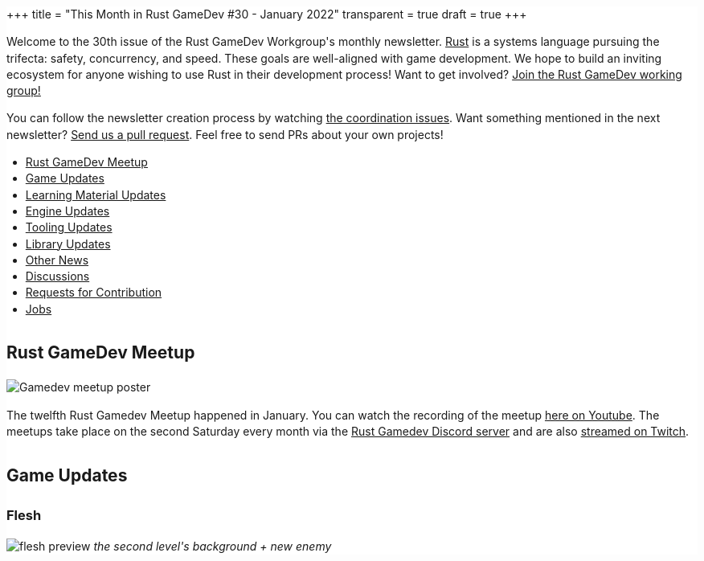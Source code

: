 +++
title = "This Month in Rust GameDev #30 - January 2022"
transparent = true
draft = true
+++





Welcome to the 30th issue of the Rust GameDev Workgroup's
monthly newsletter.
[Rust] is a systems language pursuing the trifecta:
safety, concurrency, and speed.
These goals are well-aligned with game development.
We hope to build an inviting ecosystem for anyone wishing
to use Rust in their development process!
Want to get involved? [Join the Rust GameDev working group!][join]

You can follow the newsletter creation process
by watching [the coordination issues][coordination].
Want something mentioned in the next newsletter?
[Send us a pull request][pr].
Feel free to send PRs about your own projects!

[Rust]: https://rust-lang.org
[join]: https://github.com/rust-gamedev/wg#join-the-fun
[pr]: https://github.com/rust-gamedev/rust-gamedev.github.io
[coordination]: https://github.com/rust-gamedev/rust-gamedev.github.io/issues?q=label%3Acoordination
[Rust]: https://rust-lang.org
[join]: https://github.com/rust-gamedev/wg#join-the-fun

- [Rust GameDev Meetup](#rust-gamedev-meetup)
- [Game Updates](#game-updates)
- [Learning Material Updates](#learning-material-updates)
- [Engine Updates](#engine-updates)
- [Tooling Updates](#tooling-updates)
- [Library Updates](#library-updates)
- [Other News](#other-news)
- [Discussions](#discussions)
- [Requests for Contribution](#requests-for-contribution)
- [Jobs](#jobs)



## Rust GameDev Meetup

![Gamedev meetup poster](gamedev-meetup.png)

The twelfth Rust Gamedev Meetup happened in January. You can watch the
recording of the meetup [here on Youtube][gamedev-meetup-video]. The meetups
take place on the second Saturday every month via the [Rust Gamedev Discord
server][rust-gamedev-discord] and are also [streamed on
Twitch][rust-gamedev-twitch].

[gamedev-meetup-video]: https://youtu.be/BIMsBFbPV-c
[rust-gamedev-discord]: https://discord.gg/yNtPTb2
[rust-gamedev-twitch]: https://twitch.tv/rustgamedev
[gamedev-meetup-form]: https://forms.gle/BS1zCyZaiUFSUHxe6
[rust-meetup-feb-time]: https://everytimezone.com/s/48bc48be

## Game Updates

### Flesh

![flesh preview](flesh.gif)
_the second level's background + new enemy_


[Flesh]: https://store.steampowered.com/app/1660850/Flesh/
[@im_oab]: https://twitter.com/im_oab
[Tetra]: https://github.com/17cupsofcoffee/tetra
[Rusty Vangers]: https://vange.rs
[Vangers]: https://www.gog.com/en/game/vangers
[@kvark]: https://github.com/kvark/
[wor]: https://store.steampowered.com/app/1110620/Way_of_Rhea/?utm_campaign=tmirgd&utm_source=n30
[wor-mason-remaley]: https://twitter.com/masonremaley
[wor-newsletter]: https://www.anthropicstudios.com/newsletter/signup
[wor-fast]: https://www.anthropicstudios.com/2022/01/13/asking-windows-nicely/
[wor-discord]: https://discord.gg/JGeVt5XwPP
[centaur-github]: https://github.com/Syn-Nine/rust-mini-games/tree/main/2d-games/centaur
[synnine-twitter]: https://twitter.com/Syn9Dev
[mgfw]: https://github.com/Syn-Nine/mgfw
[s9-minigame-repo]: https://github.com/Syn-Nine/rust-mini-games/
[Kataster]: https://github.com/Bobox214/Kataster
[bevy]: https://bevyengine.org/
[rapier]: https://rapier.rs
[heron]: https://github.com/jcornaz/heron
[@Bobox214]: https://github.com/Bobox214
[veloren]: https://veloren.net
[veloren-mounts]: https://www.youtube.com/watch?v=fJpeOJT78TI
[veloren-reading-club-4]: https://www.youtube.com/watch?v=nR2WDBMjkh8
[veloren-152]: https://veloren.net/devblog-152
[veloren-153]: https://veloren.net/devblog-153
[veloren-154]: https://veloren.net/devblog-154
[veloren-155]: https://veloren.net/devblog-155
[veloren-156]: https://veloren.net/devblog-156
[notsnake]: https://ramirezmike2.itch.io/not-snake
[notsnakepost]: https://ramirezmike2.itch.io/not-snake/devlog/333283/retrospective-working-on-new-features
[Michael Ramirez]: https://github.com/ramirezmike
[notsnakebevy]: https://bevyengine.org
[notsnakegit]: https://github.com/ramirezmike/not_snake_game
[notsnakeyt]: https://www.youtube.com/watch?v=cwI00pXDc6Q
[notsnakepick]: https://github.com/aevyrie/bevy_mod_picking
[notsnakeegui]: https://github.com/emilk/egui
[Harvest Hero Origins]: https://store.steampowered.com/app/1651500/Harvest_Hero_Origins/
[Emerald]: https://github.com/Bombfuse/emerald
[Gemdrop Games]: https://twitter.com/gemdropgames
[Hydrofoil Generation]: https://hydrofoil-generation.com/
[hgs_facebook]: https://www.facebook.com/HydrofoilGenerationSailing/
[hgs_discord]: https://discord.gg/DtKgt2duAy/
[hgs_steam]: https://store.steampowered.com/app/1448820/Hydrofoil_Generation/
[hgs_trailer]: https://youtu.be/CfmCLr19Hbs
[country-slice-github]: https://github.com/anopara/country-slice
[country-slice-twitter]: https://twitter.com/anastasiaopara/
[country-slice-discussion]: https://twitter.com/anastasiaopara/status/1477570256180817924
[gd-833]: https://github.com/godot-rust/godot-rust/pull/833
[gd-829]: https://github.com/godot-rust/godot-rust/pull/829
[gd-842]: https://github.com/godot-rust/godot-rust/issues/842
[gd-845]: https://github.com/godot-rust/godot-rust/pull/845
[gd-github]: https://github.com/godot-rust/godot-rust
[gd-discord]: https://discord.com/invite/FNudpBD
[gd-twitter]: https://twitter.com/GodotRust
[gd-book-games]: https://godot-rust.github.io/book/projects/games.html
[Rusty Engine 4.0]: https://github.com/CleanCut/rusty_engine/blob/main/CHANGELOG.md#400---2022-01-29
[Rusty Engine]: https://github.com/CleanCut/rusty_engine
[online tutorial]: https://cleancut.github.io/rusty_engine/
[the changelog for 4.0]: https://github.com/CleanCut/rusty_engine/blob/main/CHANGELOG.md#400---2022-01-29
[Nathan Stocks]: https://github.com/CleanCut
[bevy]: https://bevyengine.org
[bevy-git]: https://github.com/bevyengine/bevy
[bevy-blog]: https://bevyengine.org/news/bevy-0-6
[bevy-renderer]: https://bevyengine.org/news/bevy-0-6/#the-new-bevy-renderer
[bevy-shadows]: https://bevyengine.org/news/bevy-0-6/#directional-shadows
[bevy-clustered]: https://bevyengine.org/news/bevy-0-6/#clustered-forward-rendering
[bevy-sprites]: https://bevyengine.org/news/bevy-0-6/#sprite-batching
[bevy-webgl2]: https://bevyengine.org/news/bevy-0-6/#webgl2-support
[bevy-web-examples]: https://bevyengine.org/examples
[bevy-ecs]: https://bevyengine.org/news/bevy-0-6/#bevy-ecs
[bevy-materials]: https://bevyengine.org/news/bevy-0-6/#materials
[bevy-frustum-culling]: https://bevyengine.org/news/bevy-0-6/#visibility-and-frustum-culling
[bevy-shaders]: https://bevyengine.org/news/bevy-0-6/#wgsl-shaders
[three-d]: https://github.com/asny/three-d
[three-d-twitter]: https://twitter.com/AsgerNyman/status/1482711259673944067
[Tetra]: https://github.com/17cupsofcoffee/tetra
[tetra-changelog]: https://github.com/17cupsofcoffee/tetra/blob/main/CHANGELOG.md
[tetra-twitter]: https://twitter.com/17cupsofcoffee/status/1479601522661109764
[tetra-retro]: https://www.seventeencups.net/posts/three-years-of-tetra/
[awn-mason-remaley]: https://twitter.com/masonremaley
[awn-post]: https://www.anthropicstudios.com/2022/01/13/asking-windows-nicely/
[awn-rust-gamedev]: https://www.reddit.com/r/rust_gamedev/comments/s393sx/making_your_game_go_fast_by_asking_windows_nicely/
[justin_rhw]: https://twitter.com/justin_rhw
[rflb-post]: https://justinryanh.github.io/post/refactoring_from_legion_to_bevy/
[trimoq-github]: https://github.com/trimoq
[trimoq-twitter]: https://twitter.com/amann_dev
[trimoq-post]: https://medium.com/digitalfrontiers/taking-rust-for-a-ride-to-azeroth-what-writing-an-ah-scanner-in-rust-taught-me-58edc936cbb
[Bevy Cheatbook]: https://bevy-cheatbook.github.io
[docsrs-bevy]: https://docs.rs/bevy
[bevy-cb-builtins]: https://bevy-cheatbook.github.io/builtins.html
[bevy-cb-wasm]: https://bevy-cheatbook.github.io/platforms/wasm.html
[bevy-cb-cross]: https://bevy-cheatbook.github.io/setup/cross/linux-windows.html
[ghsponsors-inodentry]: https://github.com/sponsors/inodentry
[twitter-iyesgames]: https://twitter.com/IyesGames
[ggrs]: https://github.com/gschup/ggrs
[matchbox]: https://helsing.studio/posts/introducing-matchbox
[extreme-bevy]: https://helsing.studio/posts/extreme-bevy
[extreme-bevy-source]: https://github.com/johanhelsing/extreme_bevy
[extreme-bevy-game]: https://helsing.studio/extreme
[extreme-bevy-bevy]: https://bevyengine.org
[nodus-github]: https://github.com/r4gus/nodus
[@r4gus]: https://github.com/r4gus
[rafx]: https://github.com/aclysma/rafx
[rafx-youtube-video]: https://www.youtube.com/watch?v=iWYpX7RGUSA
[rafx-distill]: https://github.com/amethyst/distill
[vk-bootstrap]: https://github.com/charles-lunarg/vk-bootstrap
[erupt-bootstrap]: https://gitlab.com/Friz64/erupt-bootstrap
[@Friz64]: https://blog.friz64.de/about
[Edict]: https://github.com/zakarumych/edict
[backroll-github]: https://github.com/HouraiTeahouse/backroll-rs
[bevy-backroll-crates-io]: https://crates.io/bevy-backroll
[ggpo]: https://www.ggpo.net/
[bevy-smud]: https://github.com/johanhelsing/bevy_smud
[bevy-smud-bevy]: https://bevyengine.org
[bevy-smud-birds]: https://twitter.com/jkhelsing/status/1486794339682508809
[Molecoole]: https://twitter.com/kiss_mrton/status/1477330931199496201
[Wordlet]: https://www.reddit.com/r/rust/comments/s9kjoh/wordlet_a_commandline_clone_of_wordle_written_in/
[BITGUN]: https://twitter.com/LogLogGames/status/1481358714170970115
[System Fault]: https://www.lightsout.games/news/system-fault-early-access
[Lantern]: https://qatoqat.itch.io/lantern
[Fish Fight]: https://spicylobster.itch.io/fishfight/devlog/332434/fish-fights-past-present-and-future
[Starframe]: https://moletrooper.me/blog/starframe-ropes/
[Cake Thieves]: https://play.google.com/store/apps/details?id=com.GeTech.CakeThieves
[Idu]: https://twitter.com/logicsoup/status/1487924659693703169
[Sugarcane]: https://gitlab.com/macmv/sugarcane
[How Bevy Uses Traits For Labelling]: https://deterministic.space/bevy-labels.html
[Writing a Tiny Rust Game Engine For Web]: https://ianjk.com/game-engine-in-rust/
[Extending States in Bevy]: https://vaporsoft.net/extending-states-in-bevy/
[bevyplugin1]: https://maz.digital/mastering-plugin-loadings-bevy-part-12
[bevyplugin2]: https://maz.digital/mastering-plugin-loadings-bevy-part-22
[Bevy Stages or The Frames Lifecycle]: https://maz.digital/bevy-stages-or-the-frames-lifecycle
[Fyrox 0.24]: https://rg3d.rs/general/2022/01/07/0.24-feature-highlights.html
[Fun Notation]: https://www.reddit.com/r/rust_gamedev/comments/sfdl5s/fun_notation_guitar_tab_viewer
[gbrs]: https://github.com/adamsoutar/gbrs
[Dimforge]: https://dimforge.com/blog/2022/01/02/the-year-2021-in-dimforge/
[poll-promise]: https://github.com/EmbarkStudios/poll-promise
[ezinput 0.2]: https://twitter.com/eexsty/status/1485942270981464065
[bevy_asset_loader]: https://crates.io/crates/bevy_asset_loader
[bevy_game_template]: https://github.com/NiklasEi/bevy_game_template
[big-brain 0.10]: https://github.com/zkat/big-brain/releases/tag/v0.10.0
[graphite-contribute]: https://github.com/GraphiteEditor/Graphite/issues/202
[winit-issues]: https://github.com/rust-windowing/winit/issues?q=is%3Aopen+is%3Aissue+label%3A%22difficulty%3A+easy%22
[backroll-rs]: https://github.com/HouraiTeahouse/backroll-rs/issues
[embark.rs]: https://embark.rs
[embark-open-issues]: https://github.com/search?q=user:EmbarkStudios+state:open
[wgpu-issues]: https://github.com/gfx-rs/wgpu/issues?q=is%3Aissue+is%3Aopen+label%3A%22help+wanted%22
[luminance-fruits]: https://github.com/phaazon/luminance-rs/issues?q=is%3Aissue+is%3Aopen+label%3A%22low+hanging+fruit%22
[ggez-issues]: https://github.com/ggez/ggez/labels/%2AGOOD%20FIRST%20ISSUE%2A
[veloren-beginner]: https://gitlab.com/veloren/veloren/issues?label_name=beginner
[amethyst-issues]: https://github.com/amethyst/amethyst/issues?q=is%3Aissue+is%3Aopen+label%3A%22good+first+issue%22
[abstreet-issues]: https://github.com/a-b-street/abstreet/issues?q=is%3Aissue+is%3Aopen+label%3A%22good+first+issue%22
[mun-issues]: https://github.com/mun-lang/mun/labels/good%20first%20issue
[simm-issues]: https://github.com/mkhan45/SIMple-Mechanics/labels/good%20first%20issue
[bevy-issues]: https://github.com/bevyengine/bevy/labels/E-Good-First-Issue
[/r/rust_gamedev]: https://reddit.com/r/rust_gamedev
[@rust_gamedev]: https://twitter.com/rust_gamedev